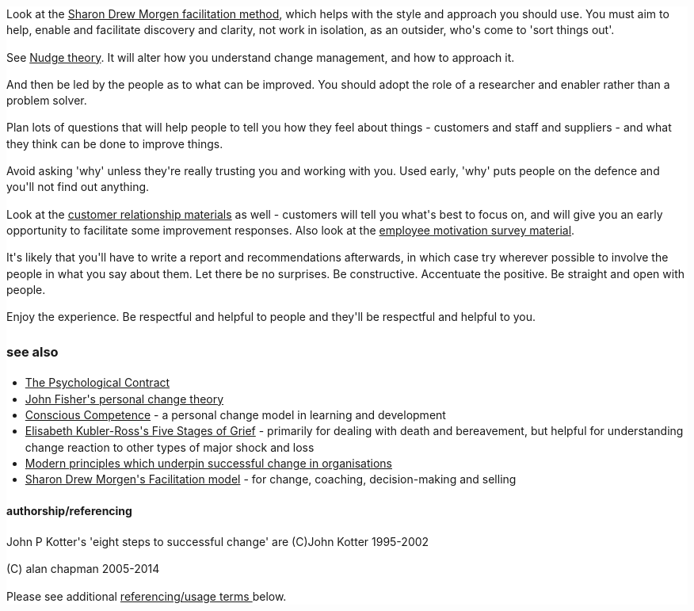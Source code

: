 Look at the [Sharon Drew Morgen facilitation method](http://www.businessballs.com/sharondrewmorgenbuyingfacilitation.htm), which helps with the style and approach you should use. You must aim to help, enable and facilitate discovery and clarity, not work in isolation, as an outsider, who's come to 'sort things out'.

See [Nudge theory](http://www.businessballs.com/nudge-theory.htm). It will alter how you understand change management, and how to approach it.

And then be led by the people as to what can be improved. You should adopt the role of a researcher and enabler rather than a problem solver.

Plan lots of questions that will help people to tell you how they feel about things - customers and staff and suppliers - and what they think can be done to improve things.

Avoid asking 'why' unless they're really trusting you and working with you. Used early, 'why' puts people on the defence and you'll not find out anything.

Look at the [customer relationship materials](http://www.businessballs.com/crmcustomerrelationshipmanagement.htm) as well - customers will tell you what's best to focus on, and will give you an early opportunity to facilitate some improvement responses. Also look at the [employee motivation survey material](http://www.businessballs.com/employeemotivation.htm).

It's likely that you'll have to write a report and recommendations afterwards, in which case try wherever possible to involve the people in what you say about them. Let there be no surprises. Be constructive. Accentuate the positive. Be straight and open with people.

Enjoy the experience. Be respectful and helpful to people and they'll be respectful and helpful to you.

### see also

  * [The Psychological Contract](http://www.businessballs.com/psychological-contracts-theory.htm)
  * [John Fisher's personal change theory](http://www.businessballs.com/personalchangeprocess.htm)
  * [Conscious Competence](http://www.businessballs.com/consciouscompetencelearningmodel.htm) \- a personal change model in learning and development 
  * [Elisabeth Kubler-Ross's Five Stages of Grief](http://www.businessballs.com/elisabeth_kubler_ross_five_stages_of_grief.htm) \- primarily for dealing with death and bereavement, but helpful for understanding change reaction to other types of major shock and loss 
  * [Modern principles which underpin successful change in organisations](http://www.businessballs.com/organizationalchange.htm)
  * [Sharon Drew Morgen's Facilitation model](http://www.businessballs.com/sharondrewmorgenbuyingfacilitation.htm) \- for change, coaching, decision-making and selling 

#### authorship/referencing

John P Kotter's 'eight steps to successful change' are (C)John Kotter 1995-2002

(C) alan chapman 2005-2014

Please see additional [ referencing/usage terms ](http://www.businessballs.com/changemanagement.htm)below.
